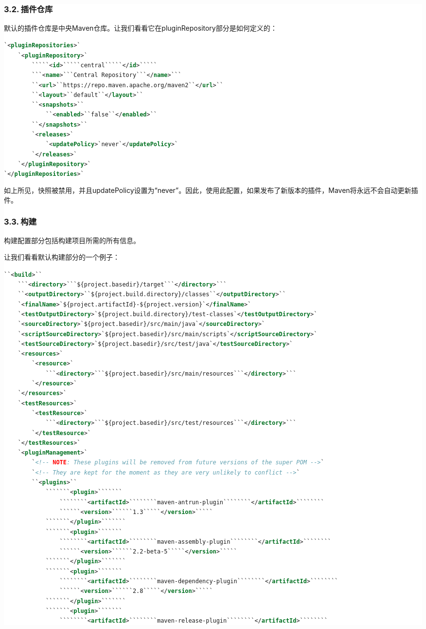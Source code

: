 ### 3.2. 插件仓库

默认的插件仓库是中央Maven仓库。让我们看看它在pluginRepository部分是如何定义的：

```xml
`<pluginRepositories>`
    `<pluginRepository>`
        `````<id>`````central`````</id>`````
        ```<name>```Central Repository```</name>```
        ``<url>``https://repo.maven.apache.org/maven2``</url>``
        ``<layout>``default``</layout>``
        ``<snapshots>``
            ``<enabled>``false``</enabled>``
        ``</snapshots>``
        `<releases>`
            `<updatePolicy>`never`</updatePolicy>`
        `</releases>`
    `</pluginRepository>`
`</pluginRepositories>`
```

如上所见，快照被禁用，并且updatePolicy设置为“never”。因此，使用此配置，如果发布了新版本的插件，Maven将永远不会自动更新插件。

### 3.3. 构建

构建配置部分包括构建项目所需的所有信息。

让我们看看默认构建部分的一个例子：

```xml
``<build>``
    ```<directory>```${project.basedir}/target```</directory>```
    ``<outputDirectory>``${project.build.directory}/classes``</outputDirectory>``
    `<finalName>`${project.artifactId}-${project.version}`</finalName>`
    `<testOutputDirectory>`${project.build.directory}/test-classes`</testOutputDirectory>`
    `<sourceDirectory>`${project.basedir}/src/main/java`</sourceDirectory>`
    `<scriptSourceDirectory>`${project.basedir}/src/main/scripts`</scriptSourceDirectory>`
    `<testSourceDirectory>`${project.basedir}/src/test/java`</testSourceDirectory>`
    `<resources>`
        `<resource>`
            ```<directory>```${project.basedir}/src/main/resources```</directory>```
        `</resource>`
    `</resources>`
    `<testResources>`
        `<testResource>`
            ```<directory>```${project.basedir}/src/test/resources```</directory>```
        `</testResource>`
    `</testResources>`
    `<pluginManagement>`
        `<!-- NOTE: These plugins will be removed from future versions of the super POM -->`
        `<!-- They are kept for the moment as they are very unlikely to conflict -->`
        ``<plugins>``
            ```````<plugin>```````
                ````````<artifactId>````````maven-antrun-plugin````````</artifactId>````````
                ``````<version>``````1.3`````</version>`````
            ```````</plugin>```````
            ```````<plugin>```````
                ````````<artifactId>````````maven-assembly-plugin````````</artifactId>````````
                ``````<version>``````2.2-beta-5`````</version>`````
            ```````</plugin>```````
            ```````<plugin>```````
                ````````<artifactId>````````maven-dependency-plugin````````</artifactId>````````
                ``````<version>``````2.8`````</version>`````
            ```````</plugin>```````
            ```````<plugin>```````
                ````````<artifactId>````````maven-release-plugin````````</artifactId>````````
```
